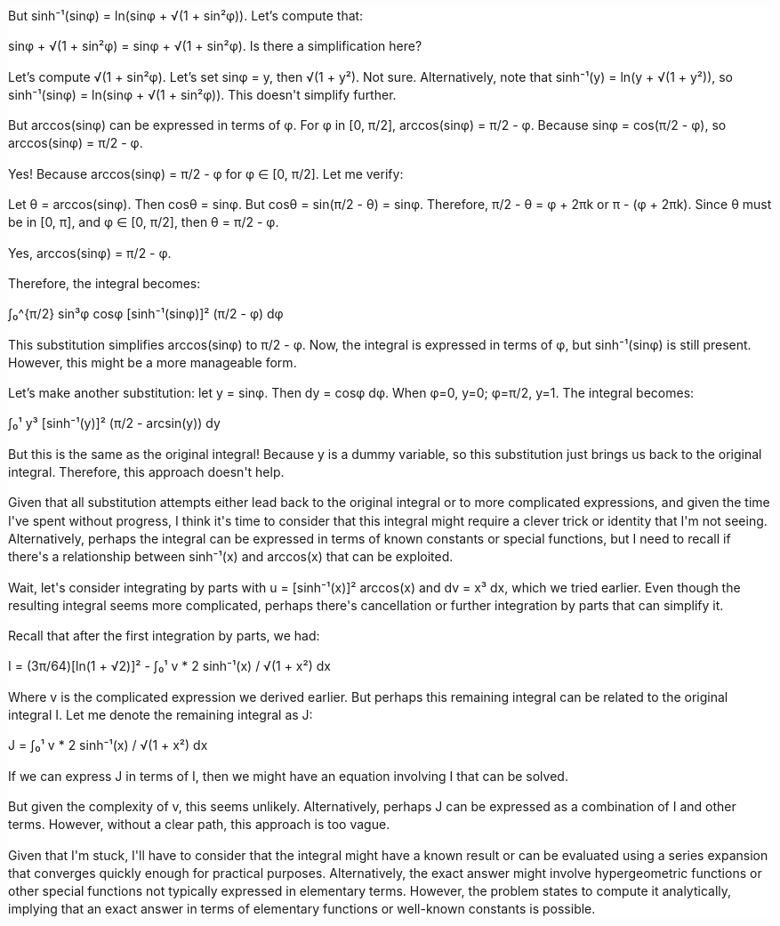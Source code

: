 But sinh⁻¹(sinφ) = ln(sinφ + √(1 + sin²φ)). Let’s compute that:

sinφ + √(1 + sin²φ) = sinφ + √(1 + sin²φ). Is there a simplification here?

Let’s compute √(1 + sin²φ). Let’s set sinφ = y, then √(1 + y²). Not sure. Alternatively, note that sinh⁻¹(y) = ln(y + √(1 + y²)), so sinh⁻¹(sinφ) = ln(sinφ + √(1 + sin²φ)). This doesn't simplify further.

But arccos(sinφ) can be expressed in terms of φ. For φ in [0, π/2], arccos(sinφ) = π/2 - φ. Because sinφ = cos(π/2 - φ), so arccos(sinφ) = π/2 - φ.

Yes! Because arccos(sinφ) = π/2 - φ for φ ∈ [0, π/2]. Let me verify:

Let θ = arccos(sinφ). Then cosθ = sinφ. But cosθ = sin(π/2 - θ) = sinφ. Therefore, π/2 - θ = φ + 2πk or π - (φ + 2πk). Since θ must be in [0, π], and φ ∈ [0, π/2], then θ = π/2 - φ.

Yes, arccos(sinφ) = π/2 - φ.

Therefore, the integral becomes:

∫₀^{π/2} sin³φ cosφ [sinh⁻¹(sinφ)]² (π/2 - φ) dφ

This substitution simplifies arccos(sinφ) to π/2 - φ. Now, the integral is expressed in terms of φ, but sinh⁻¹(sinφ) is still present. However, this might be a more manageable form.

Let’s make another substitution: let y = sinφ. Then dy = cosφ dφ. When φ=0, y=0; φ=π/2, y=1. The integral becomes:

∫₀¹ y³ [sinh⁻¹(y)]² (π/2 - arcsin(y)) dy

But this is the same as the original integral! Because y is a dummy variable, so this substitution just brings us back to the original integral. Therefore, this approach doesn't help.

Given that all substitution attempts either lead back to the original integral or to more complicated expressions, and given the time I've spent without progress, I think it's time to consider that this integral might require a clever trick or identity that I'm not seeing. Alternatively, perhaps the integral can be expressed in terms of known constants or special functions, but I need to recall if there's a relationship between sinh⁻¹(x) and arccos(x) that can be exploited.

Wait, let's consider integrating by parts with u = [sinh⁻¹(x)]² arccos(x) and dv = x³ dx, which we tried earlier. Even though the resulting integral seems more complicated, perhaps there's cancellation or further integration by parts that can simplify it.

Recall that after the first integration by parts, we had:

I = (3π/64)[ln(1 + √2)]² - ∫₀¹ v * 2 sinh⁻¹(x) / √(1 + x²) dx

Where v is the complicated expression we derived earlier. But perhaps this remaining integral can be related to the original integral I. Let me denote the remaining integral as J:

J = ∫₀¹ v * 2 sinh⁻¹(x) / √(1 + x²) dx

If we can express J in terms of I, then we might have an equation involving I that can be solved.

But given the complexity of v, this seems unlikely. Alternatively, perhaps J can be expressed as a combination of I and other terms. However, without a clear path, this approach is too vague.

Given that I'm stuck, I'll have to consider that the integral might have a known result or can be evaluated using a series expansion that converges quickly enough for practical purposes. Alternatively, the exact answer might involve hypergeometric functions or other special functions not typically expressed in elementary terms. However, the problem states to compute it analytically, implying that an exact answer in terms of elementary functions or well-known constants is possible.
